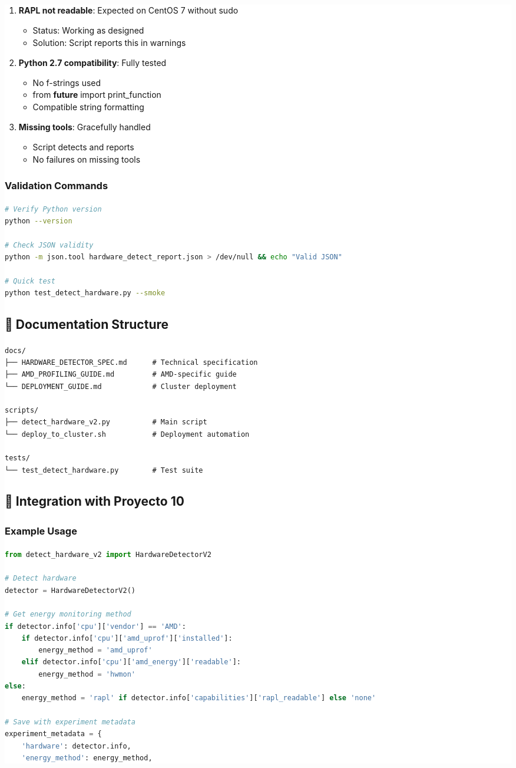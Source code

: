 1. **RAPL not readable**: Expected on CentOS 7 without sudo
   - Status: Working as designed
   - Solution: Script reports this in warnings

2. **Python 2.7 compatibility**: Fully tested
   - No f-strings used
   - from __future__ import print_function
   - Compatible string formatting

3. **Missing tools**: Gracefully handled
   - Script detects and reports
   - No failures on missing tools

### Validation Commands

```bash
# Verify Python version
python --version

# Check JSON validity
python -m json.tool hardware_detect_report.json > /dev/null && echo "Valid JSON"

# Quick test
python test_detect_hardware.py --smoke
```

## 📖 Documentation Structure

```
docs/
├── HARDWARE_DETECTOR_SPEC.md      # Technical specification
├── AMD_PROFILING_GUIDE.md         # AMD-specific guide
└── DEPLOYMENT_GUIDE.md            # Cluster deployment

scripts/
├── detect_hardware_v2.py          # Main script
└── deploy_to_cluster.sh           # Deployment automation

tests/
└── test_detect_hardware.py        # Test suite
```

## 🎯 Integration with Proyecto 10

### Example Usage

```python
from detect_hardware_v2 import HardwareDetectorV2

# Detect hardware
detector = HardwareDetectorV2()

# Get energy monitoring method
if detector.info['cpu']['vendor'] == 'AMD':
    if detector.info['cpu']['amd_uprof']['installed']:
        energy_method = 'amd_uprof'
    elif detector.info['cpu']['amd_energy']['readable']:
        energy_method = 'hwmon'
else:
    energy_method = 'rapl' if detector.info['capabilities']['rapl_readable'] else 'none'

# Save with experiment metadata
experiment_metadata = {
    'hardware': detector.info,
    'energy_method': energy_method,
```